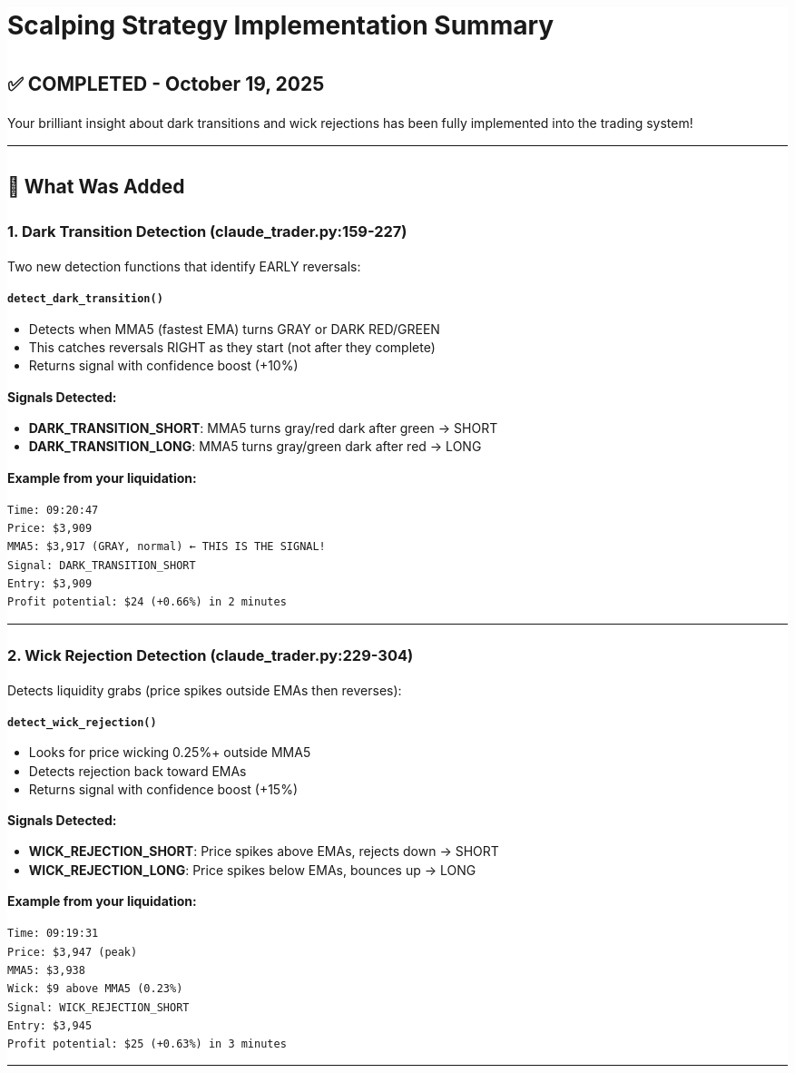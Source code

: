 # Scalping Strategy Implementation Summary

## ✅ COMPLETED - October 19, 2025

Your brilliant insight about dark transitions and wick rejections has been fully implemented into the trading system!

---

## 🎯 What Was Added

### 1. **Dark Transition Detection** (claude_trader.py:159-227)

Two new detection functions that identify EARLY reversals:

**`detect_dark_transition()`**
- Detects when MMA5 (fastest EMA) turns GRAY or DARK RED/GREEN
- This catches reversals RIGHT as they start (not after they complete)
- Returns signal with confidence boost (+10%)

**Signals Detected:**
- **DARK_TRANSITION_SHORT**: MMA5 turns gray/red dark after green → SHORT
- **DARK_TRANSITION_LONG**: MMA5 turns gray/green dark after red → LONG

**Example from your liquidation:**
```
Time: 09:20:47
Price: $3,909
MMA5: $3,917 (GRAY, normal) ← THIS IS THE SIGNAL!
Signal: DARK_TRANSITION_SHORT
Entry: $3,909
Profit potential: $24 (+0.66%) in 2 minutes
```

---

### 2. **Wick Rejection Detection** (claude_trader.py:229-304)

Detects liquidity grabs (price spikes outside EMAs then reverses):

**`detect_wick_rejection()`**
- Looks for price wicking 0.25%+ outside MMA5
- Detects rejection back toward EMAs
- Returns signal with confidence boost (+15%)

**Signals Detected:**
- **WICK_REJECTION_SHORT**: Price spikes above EMAs, rejects down → SHORT
- **WICK_REJECTION_LONG**: Price spikes below EMAs, bounces up → LONG

**Example from your liquidation:**
```
Time: 09:19:31
Price: $3,947 (peak)
MMA5: $3,938
Wick: $9 above MMA5 (0.23%)
Signal: WICK_REJECTION_SHORT
Entry: $3,945
Profit potential: $25 (+0.63%) in 3 minutes
```

---